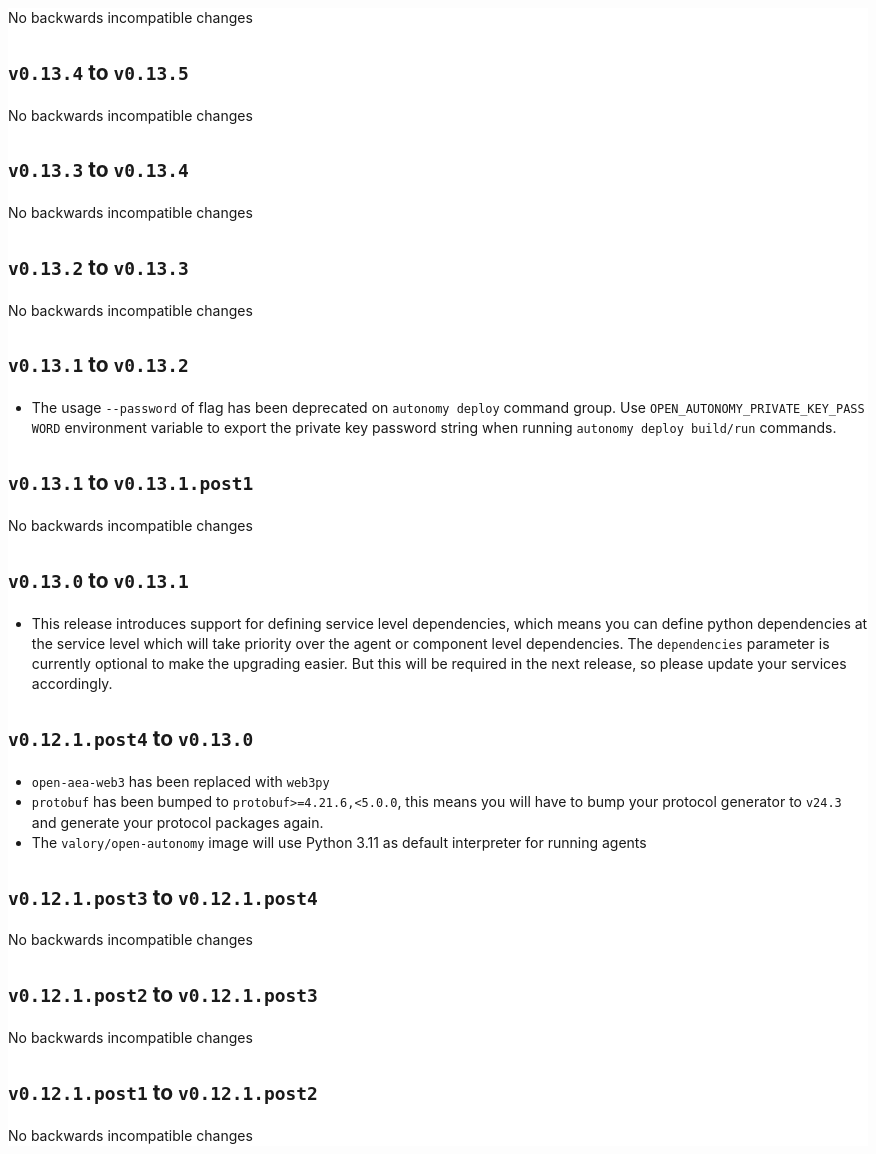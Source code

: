 No backwards incompatible changes

## `v0.13.4` to `v0.13.5`

No backwards incompatible changes

## `v0.13.3` to `v0.13.4`

No backwards incompatible changes

## `v0.13.2` to `v0.13.3`

No backwards incompatible changes

## `v0.13.1` to `v0.13.2`

- The usage `--password` of flag has been deprecated on `autonomy deploy` command group. Use `OPEN_AUTONOMY_PRIVATE_KEY_PASSWORD` environment variable to export the private key password string when running `autonomy deploy build/run` commands.

## `v0.13.1` to `v0.13.1.post1`

No backwards incompatible changes

## `v0.13.0` to `v0.13.1`

- This release introduces support for defining service level dependencies, which means you can define python dependencies at the service level which will take priority over the agent or component level dependencies. The `dependencies` parameter is currently optional to make the upgrading easier. But this will be required in the next release, so please update your services accordingly.

## `v0.12.1.post4` to `v0.13.0`

- `open-aea-web3` has been replaced with `web3py`
- `protobuf` has been bumped to `protobuf>=4.21.6,<5.0.0`, this means you will have to bump your protocol generator to `v24.3` and generate your protocol packages again.
- The `valory/open-autonomy` image will use Python 3.11 as default interpreter for running agents

## `v0.12.1.post3` to `v0.12.1.post4`

No backwards incompatible changes

## `v0.12.1.post2` to `v0.12.1.post3`

No backwards incompatible changes

## `v0.12.1.post1` to `v0.12.1.post2`

No backwards incompatible changes
